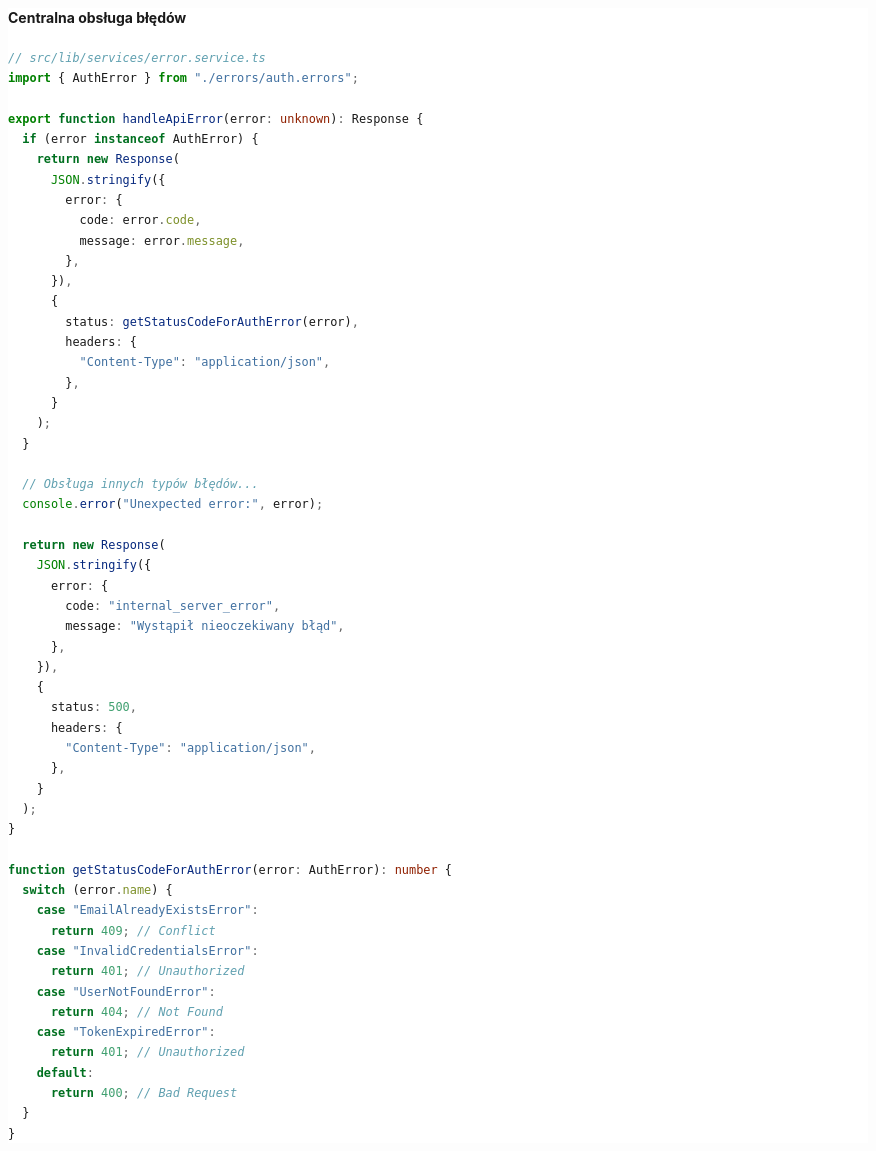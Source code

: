 #### Centralna obsługa błędów
```typescript
// src/lib/services/error.service.ts
import { AuthError } from "./errors/auth.errors";

export function handleApiError(error: unknown): Response {
  if (error instanceof AuthError) {
    return new Response(
      JSON.stringify({
        error: {
          code: error.code,
          message: error.message,
        },
      }),
      {
        status: getStatusCodeForAuthError(error),
        headers: {
          "Content-Type": "application/json",
        },
      }
    );
  }

  // Obsługa innych typów błędów...
  console.error("Unexpected error:", error);
  
  return new Response(
    JSON.stringify({
      error: {
        code: "internal_server_error",
        message: "Wystąpił nieoczekiwany błąd",
      },
    }),
    {
      status: 500,
      headers: {
        "Content-Type": "application/json",
      },
    }
  );
}

function getStatusCodeForAuthError(error: AuthError): number {
  switch (error.name) {
    case "EmailAlreadyExistsError":
      return 409; // Conflict
    case "InvalidCredentialsError":
      return 401; // Unauthorized
    case "UserNotFoundError":
      return 404; // Not Found
    case "TokenExpiredError":
      return 401; // Unauthorized
    default:
      return 400; // Bad Request
  }
}
```
